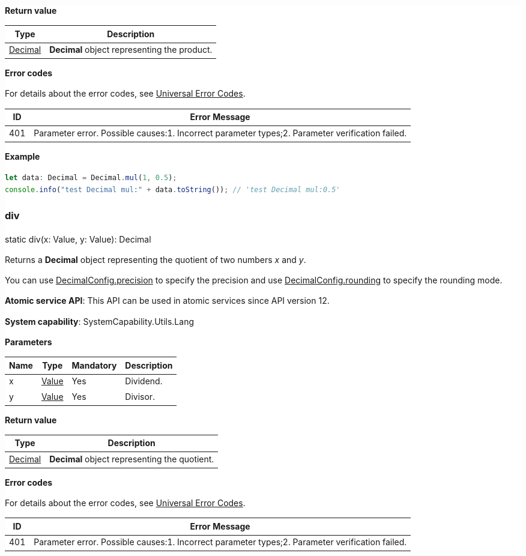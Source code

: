 **Return value**

| Type               | Description                             |
| ------------------- | --------------------------------- |
| [Decimal](#decimal) | **Decimal** object representing the product.|

**Error codes**

For details about the error codes, see [Universal Error Codes](../errorcode-universal.md).

| ID| Error Message                                                    |
| -------- | ------------------------------------------------------------ |
| 401      | Parameter error. Possible causes:1. Incorrect parameter types;2. Parameter verification failed. |

**Example**

```ts
let data: Decimal = Decimal.mul(1, 0.5);
console.info("test Decimal mul:" + data.toString()); // 'test Decimal mul:0.5'
```

### div

static div(x: Value, y: Value): Decimal

Returns a **Decimal** object representing the quotient of two numbers *x* and *y*.

You can use [DecimalConfig.precision](#decimalconfig) to specify the precision and use [DecimalConfig.rounding](#decimalconfig) to specify the rounding mode.

**Atomic service API**: This API can be used in atomic services since API version 12.

**System capability**: SystemCapability.Utils.Lang

**Parameters**

| Name| Type           | Mandatory| Description          |
| ------ | --------------- | ---- | -------------- |
| x      | [Value](#value) | Yes  | Dividend.|
| y      | [Value](#value) | Yes  | Divisor.  |

**Return value**

| Type               | Description                             |
| ------------------- | --------------------------------- |
| [Decimal](#decimal) | **Decimal** object representing the quotient.|

**Error codes**

For details about the error codes, see [Universal Error Codes](../errorcode-universal.md).

| ID| Error Message                                                    |
| -------- | ------------------------------------------------------------ |
| 401      | Parameter error. Possible causes:1. Incorrect parameter types;2. Parameter verification failed. |


